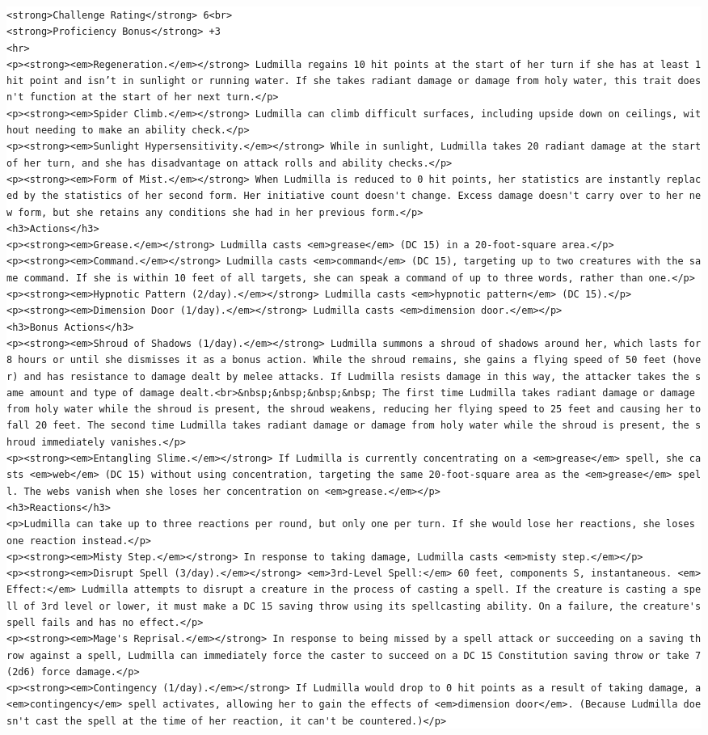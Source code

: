     <strong>Challenge Rating</strong> 6<br>
    <strong>Proficiency Bonus</strong> +3
    <hr>
    <p><strong><em>Regeneration.</em></strong> Ludmilla regains 10 hit points at the start of her turn if she has at least 1 hit point and isn’t in sunlight or running water. If she takes radiant damage or damage from holy water, this trait doesn't function at the start of her next turn.</p>
    <p><strong><em>Spider Climb.</em></strong> Ludmilla can climb difficult surfaces, including upside down on ceilings, without needing to make an ability check.</p>
    <p><strong><em>Sunlight Hypersensitivity.</em></strong> While in sunlight, Ludmilla takes 20 radiant damage at the start of her turn, and she has disadvantage on attack rolls and ability checks.</p>
    <p><strong><em>Form of Mist.</em></strong> When Ludmilla is reduced to 0 hit points, her statistics are instantly replaced by the statistics of her second form. Her initiative count doesn't change. Excess damage doesn't carry over to her new form, but she retains any conditions she had in her previous form.</p>
    <h3>Actions</h3>
    <p><strong><em>Grease.</em></strong> Ludmilla casts <em>grease</em> (DC 15) in a 20-foot-square area.</p>
    <p><strong><em>Command.</em></strong> Ludmilla casts <em>command</em> (DC 15), targeting up to two creatures with the same command. If she is within 10 feet of all targets, she can speak a command of up to three words, rather than one.</p>
    <p><strong><em>Hypnotic Pattern (2/day).</em></strong> Ludmilla casts <em>hypnotic pattern</em> (DC 15).</p>
    <p><strong><em>Dimension Door (1/day).</em></strong> Ludmilla casts <em>dimension door.</em></p>
    <h3>Bonus Actions</h3>
    <p><strong><em>Shroud of Shadows (1/day).</em></strong> Ludmilla summons a shroud of shadows around her, which lasts for 8 hours or until she dismisses it as a bonus action. While the shroud remains, she gains a flying speed of 50 feet (hover) and has resistance to damage dealt by melee attacks. If Ludmilla resists damage in this way, the attacker takes the same amount and type of damage dealt.<br>&nbsp;&nbsp;&nbsp;&nbsp; The first time Ludmilla takes radiant damage or damage from holy water while the shroud is present, the shroud weakens, reducing her flying speed to 25 feet and causing her to fall 20 feet. The second time Ludmilla takes radiant damage or damage from holy water while the shroud is present, the shroud immediately vanishes.</p>
    <p><strong><em>Entangling Slime.</em></strong> If Ludmilla is currently concentrating on a <em>grease</em> spell, she casts <em>web</em> (DC 15) without using concentration, targeting the same 20-foot-square area as the <em>grease</em> spell. The webs vanish when she loses her concentration on <em>grease.</em></p>
    <h3>Reactions</h3>
    <p>Ludmilla can take up to three reactions per round, but only one per turn. If she would lose her reactions, she loses one reaction instead.</p>
    <p><strong><em>Misty Step.</em></strong> In response to taking damage, Ludmilla casts <em>misty step.</em></p>
    <p><strong><em>Disrupt Spell (3/day).</em></strong> <em>3rd-Level Spell:</em> 60 feet, components S, instantaneous. <em>Effect:</em> Ludmilla attempts to disrupt a creature in the process of casting a spell. If the creature is casting a spell of 3rd level or lower, it must make a DC 15 saving throw using its spellcasting ability. On a failure, the creature's spell fails and has no effect.</p>
    <p><strong><em>Mage's Reprisal.</em></strong> In response to being missed by a spell attack or succeeding on a saving throw against a spell, Ludmilla can immediately force the caster to succeed on a DC 15 Constitution saving throw or take 7 (2d6) force damage.</p>
    <p><strong><em>Contingency (1/day).</em></strong> If Ludmilla would drop to 0 hit points as a result of taking damage, a <em>contingency</em> spell activates, allowing her to gain the effects of <em>dimension door</em>. (Because Ludmilla doesn't cast the spell at the time of her reaction, it can't be countered.)</p>
</div>
